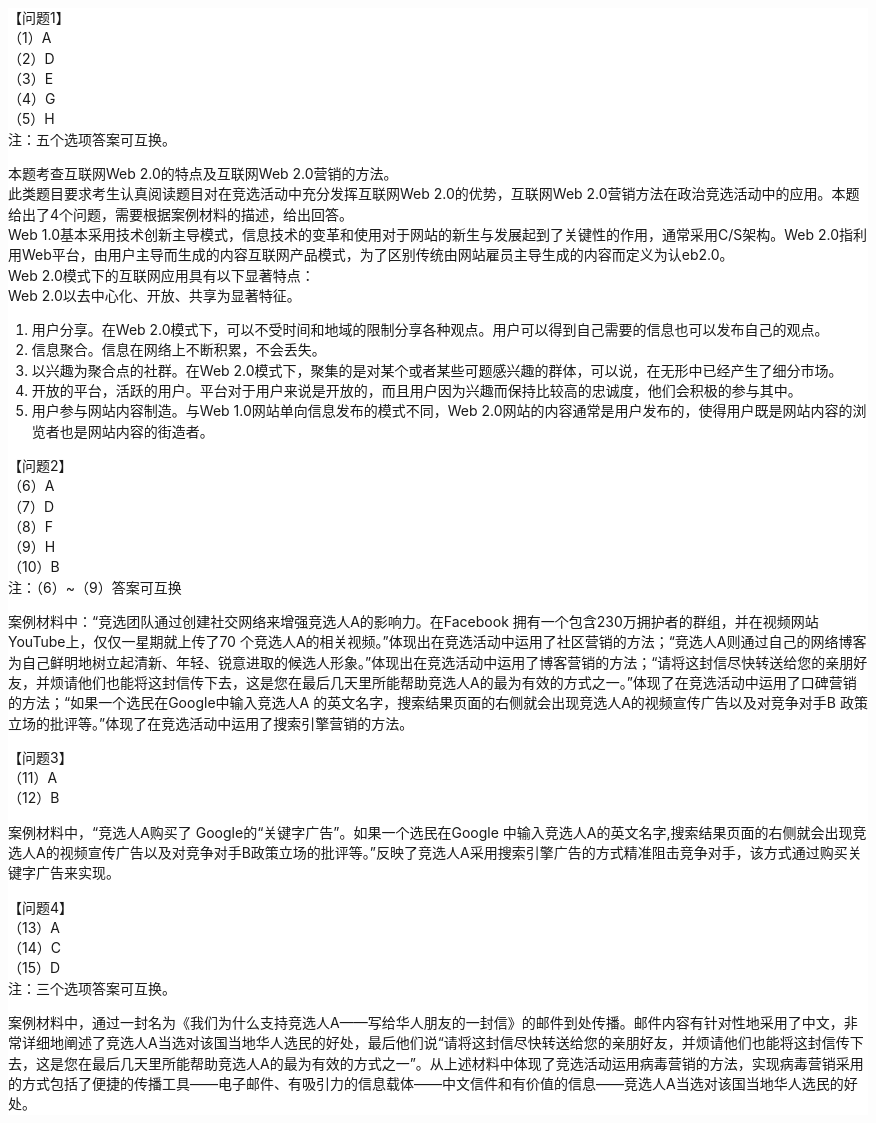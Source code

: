 【问题1】  
（1）A  
（2）D  
（3）E  
（4）G  
（5）H  
注：五个选项答案可互换。  
  
本题考查互联网Web 2.0的特点及互联网Web 2.0营销的方法。  
此类题目要求考生认真阅读题目对在竞选活动中充分发挥互联网Web 2.0的优势，互联网Web 2.0营销方法在政治竞选活动中的应用。本题给出了4个问题，需要根据案例材料的描述，给出回答。  
Web 1.0基本采用技术创新主导模式，信息技术的变革和使用对于网站的新生与发展起到了关键性的作用，通常采用C/S架构。Web 2.0指利用Web平台，由用户主导而生成的内容互联网产品模式，为了区别传统由网站雇员主导生成的内容而定义为认eb2.0。   
Web 2.0模式下的互联网应用具有以下显著特点：  
Web 2.0以去中心化、开放、共享为显著特征。  
1. 用户分享。在Web 2.0模式下，可以不受时间和地域的限制分享各种观点。用户可以得到自己需要的信息也可以发布自己的观点。  
2. 信息聚合。信息在网络上不断积累，不会丢失。  
3. 以兴趣为聚合点的社群。在Web 2.0模式下，聚集的是对某个或者某些可题感兴趣的群体，可以说，在无形中已经产生了细分市场。  
4. 开放的平台，活跃的用户。平台对于用户来说是开放的，而且用户因为兴趣而保持比较高的忠诚度，他们会积极的参与其中。  
5. 用户参与网站内容制造。与Web 1.0网站单向信息发布的模式不同，Web 2.0网站的内容通常是用户发布的，使得用户既是网站内容的浏览者也是网站内容的街造者。  
  
【问题2】  
（6）A  
（7）D  
（8）F  
（9）H  
（10）B  
注：（6）~（9）答案可互换  
  
案例材料中：“竞选团队通过创建社交网络来增强竞选人A的影响力。在Facebook 拥有一个包含230万拥护者的群组，并在视频网站YouTube上，仅仅一星期就上传了70 个竞选人A的相关视频。”体现出在竞选活动中运用了社区营销的方法；“竞选人A则通过自己的网络博客为自己鲜明地树立起清新、年轻、锐意进取的候选人形象。”体现出在竞选活动中运用了博客营销的方法；“请将这封信尽快转送给您的亲朋好友，并烦请他们也能将这封信传下去，这是您在最后几天里所能帮助竞选人A的最为有效的方式之一。”体现了在竞选活动中运用了口碑营销的方法；“如果一个选民在Google中输入竞选人A 的英文名字，搜索结果页面的右侧就会出现竞选人A的视频宣传广告以及对竞争对手B 政策立场的批评等。”体现了在竞选活动中运用了搜索引擎营销的方法。  
  
【问题3】  
（11）A  
（12）B  
  
案例材料中，“竞选人A购买了 Google的“关键字广告”。如果一个选民在Google 中输入竞选人A的英文名字,搜索结果页面的右侧就会出现竞选人A的视频宣传广告以及对竞争对手B政策立场的批评等。”反映了竞选人A采用搜索引擎广告的方式精准阻击竞争对手，该方式通过购买关键字广告来实现。  
  
【问题4】  
（13）A  
（14）C  
（15）D  
注：三个选项答案可互换。  
  
案例材料中，通过一封名为《我们为什么支持竞选人A——写给华人朋友的一封信》的邮件到处传播。邮件内容有针对性地采用了中文，非常详细地阐述了竞选人A当选对该国当地华人选民的好处，最后他们说“请将这封信尽快转送给您的亲朋好友，并烦请他们也能将这封信传下去，这是您在最后几天里所能帮助竞选人A的最为有效的方式之一”。从上述材料中体现了竞选活动运用病毒营销的方法，实现病毒营销采用的方式包括了便捷的传播工具——电子邮件、有吸引力的信息载体——中文信件和有价值的信息——竞选人A当选对该国当地华人选民的好处。  



[b2d97a6f97be4bba91c00b239d88a298.jpg]: https://www.xkxxkx.cn/file/exam/software/电子商务设计师/案例/第1题/b2d97a6f97be4bba91c00b239d88a298.jpg
[855c68054dcc4eb0bdce89b9b40f572a.jpg]: https://www.xkxxkx.cn/file/exam/software/电子商务设计师/案例/第2题/855c68054dcc4eb0bdce89b9b40f572a.jpg
[9cb40e77aafa4d26935449204f69bf3e.jpg]: https://www.xkxxkx.cn/file/exam/software/电子商务设计师/案例/第2题/9cb40e77aafa4d26935449204f69bf3e.jpg
[e4502cb6a6f8437583cd7df0ec7fde00.jpg]: https://www.xkxxkx.cn/file/exam/software/电子商务设计师/案例/第4题/e4502cb6a6f8437583cd7df0ec7fde00.jpg
[4c1397e046284383b1267a5728dc000c.jpg]: https://www.xkxxkx.cn/file/exam/software/电子商务设计师/案例/第4题/4c1397e046284383b1267a5728dc000c.jpg
[e33721c8f91840e3af75d639311c6e76.jpg]: https://www.xkxxkx.cn/file/exam/software/电子商务设计师/案例/第4题/e33721c8f91840e3af75d639311c6e76.jpg
[8cefc1ee4d244ee4b0979dabf8dcffd7.jpg]: https://www.xkxxkx.cn/file/exam/software/电子商务设计师/案例/第4题/8cefc1ee4d244ee4b0979dabf8dcffd7.jpg


[fdadb729c55246c4aaa8ee76412e787a.jpg]: https://www.xkxxkx.cn/file/exam/software/电子商务设计师/案例/第1题/fdadb729c55246c4aaa8ee76412e787a.jpg
[24fd4ccaef134a869c8fcc96906ac229.jpg]: https://www.xkxxkx.cn/file/exam/software/电子商务设计师/案例/第2题/24fd4ccaef134a869c8fcc96906ac229.jpg
[f587f7bd9c6a45588f01bd4a5538aedd.jpg]: https://www.xkxxkx.cn/file/exam/software/电子商务设计师/案例/第2题/f587f7bd9c6a45588f01bd4a5538aedd.jpg
[d8a08d8aca844bf685a76c63840db119.jpg]: https://www.xkxxkx.cn/file/exam/software/电子商务设计师/案例/第3题/d8a08d8aca844bf685a76c63840db119.jpg
[f5f566f868da44d2837ffed6341dd2d7.jpg]: https://www.xkxxkx.cn/file/exam/software/电子商务设计师/案例/第3题/f5f566f868da44d2837ffed6341dd2d7.jpg
[9a9e8220075f43fc8b0e3bad2b797dbd.jpg]: https://www.xkxxkx.cn/file/exam/software/电子商务设计师/案例/第3题/9a9e8220075f43fc8b0e3bad2b797dbd.jpg
[048f5a84c002493b800bb9fee0ec4b54.jpg]: https://www.xkxxkx.cn/file/exam/software/电子商务设计师/案例/第3题/048f5a84c002493b800bb9fee0ec4b54.jpg
[20b04917494e45cb99aff24183b363e7.jpg]: https://www.xkxxkx.cn/file/exam/software/电子商务设计师/案例/第4题/20b04917494e45cb99aff24183b363e7.jpg
[9ecfb6cc22b54f7ca1632c7cdba4320c.jpg]: https://www.xkxxkx.cn/file/exam/software/电子商务设计师/案例/第4题/9ecfb6cc22b54f7ca1632c7cdba4320c.jpg